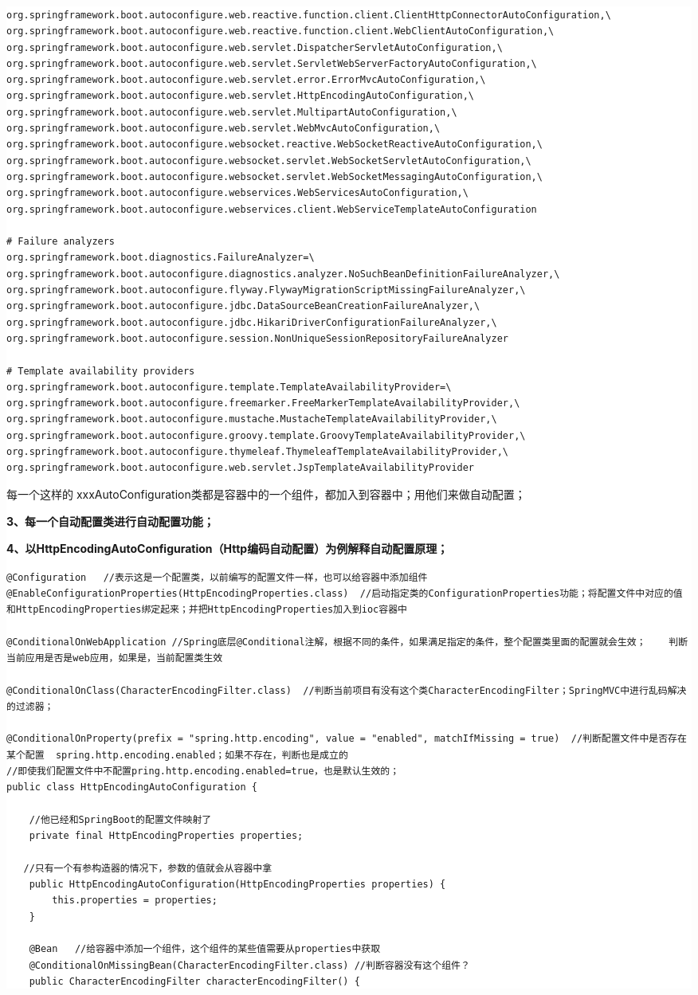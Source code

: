 ```
org.springframework.boot.autoconfigure.web.reactive.function.client.ClientHttpConnectorAutoConfiguration,\
org.springframework.boot.autoconfigure.web.reactive.function.client.WebClientAutoConfiguration,\
org.springframework.boot.autoconfigure.web.servlet.DispatcherServletAutoConfiguration,\
org.springframework.boot.autoconfigure.web.servlet.ServletWebServerFactoryAutoConfiguration,\
org.springframework.boot.autoconfigure.web.servlet.error.ErrorMvcAutoConfiguration,\
org.springframework.boot.autoconfigure.web.servlet.HttpEncodingAutoConfiguration,\
org.springframework.boot.autoconfigure.web.servlet.MultipartAutoConfiguration,\
org.springframework.boot.autoconfigure.web.servlet.WebMvcAutoConfiguration,\
org.springframework.boot.autoconfigure.websocket.reactive.WebSocketReactiveAutoConfiguration,\
org.springframework.boot.autoconfigure.websocket.servlet.WebSocketServletAutoConfiguration,\
org.springframework.boot.autoconfigure.websocket.servlet.WebSocketMessagingAutoConfiguration,\
org.springframework.boot.autoconfigure.webservices.WebServicesAutoConfiguration,\
org.springframework.boot.autoconfigure.webservices.client.WebServiceTemplateAutoConfiguration

# Failure analyzers
org.springframework.boot.diagnostics.FailureAnalyzer=\
org.springframework.boot.autoconfigure.diagnostics.analyzer.NoSuchBeanDefinitionFailureAnalyzer,\
org.springframework.boot.autoconfigure.flyway.FlywayMigrationScriptMissingFailureAnalyzer,\
org.springframework.boot.autoconfigure.jdbc.DataSourceBeanCreationFailureAnalyzer,\
org.springframework.boot.autoconfigure.jdbc.HikariDriverConfigurationFailureAnalyzer,\
org.springframework.boot.autoconfigure.session.NonUniqueSessionRepositoryFailureAnalyzer

# Template availability providers
org.springframework.boot.autoconfigure.template.TemplateAvailabilityProvider=\
org.springframework.boot.autoconfigure.freemarker.FreeMarkerTemplateAvailabilityProvider,\
org.springframework.boot.autoconfigure.mustache.MustacheTemplateAvailabilityProvider,\
org.springframework.boot.autoconfigure.groovy.template.GroovyTemplateAvailabilityProvider,\
org.springframework.boot.autoconfigure.thymeleaf.ThymeleafTemplateAvailabilityProvider,\
org.springframework.boot.autoconfigure.web.servlet.JspTemplateAvailabilityProvider
```

每一个这样的  xxxAutoConfiguration类都是容器中的一个组件，都加入到容器中；用他们来做自动配置；

**3、每一个自动配置类进行自动配置功能；**

**4、以HttpEncodingAutoConfiguration（Http编码自动配置）为例解释自动配置原理；**

```
@Configuration   //表示这是一个配置类，以前编写的配置文件一样，也可以给容器中添加组件
@EnableConfigurationProperties(HttpEncodingProperties.class)  //启动指定类的ConfigurationProperties功能；将配置文件中对应的值和HttpEncodingProperties绑定起来；并把HttpEncodingProperties加入到ioc容器中

@ConditionalOnWebApplication //Spring底层@Conditional注解，根据不同的条件，如果满足指定的条件，整个配置类里面的配置就会生效；    判断当前应用是否是web应用，如果是，当前配置类生效

@ConditionalOnClass(CharacterEncodingFilter.class)  //判断当前项目有没有这个类CharacterEncodingFilter；SpringMVC中进行乱码解决的过滤器；

@ConditionalOnProperty(prefix = "spring.http.encoding", value = "enabled", matchIfMissing = true)  //判断配置文件中是否存在某个配置  spring.http.encoding.enabled；如果不存在，判断也是成立的
//即使我们配置文件中不配置pring.http.encoding.enabled=true，也是默认生效的；
public class HttpEncodingAutoConfiguration {
  
  	//他已经和SpringBoot的配置文件映射了
  	private final HttpEncodingProperties properties;
  
   //只有一个有参构造器的情况下，参数的值就会从容器中拿
  	public HttpEncodingAutoConfiguration(HttpEncodingProperties properties) {
		this.properties = properties;
	}
  
    @Bean   //给容器中添加一个组件，这个组件的某些值需要从properties中获取
	@ConditionalOnMissingBean(CharacterEncodingFilter.class) //判断容器没有这个组件？
	public CharacterEncodingFilter characterEncodingFilter() {
```